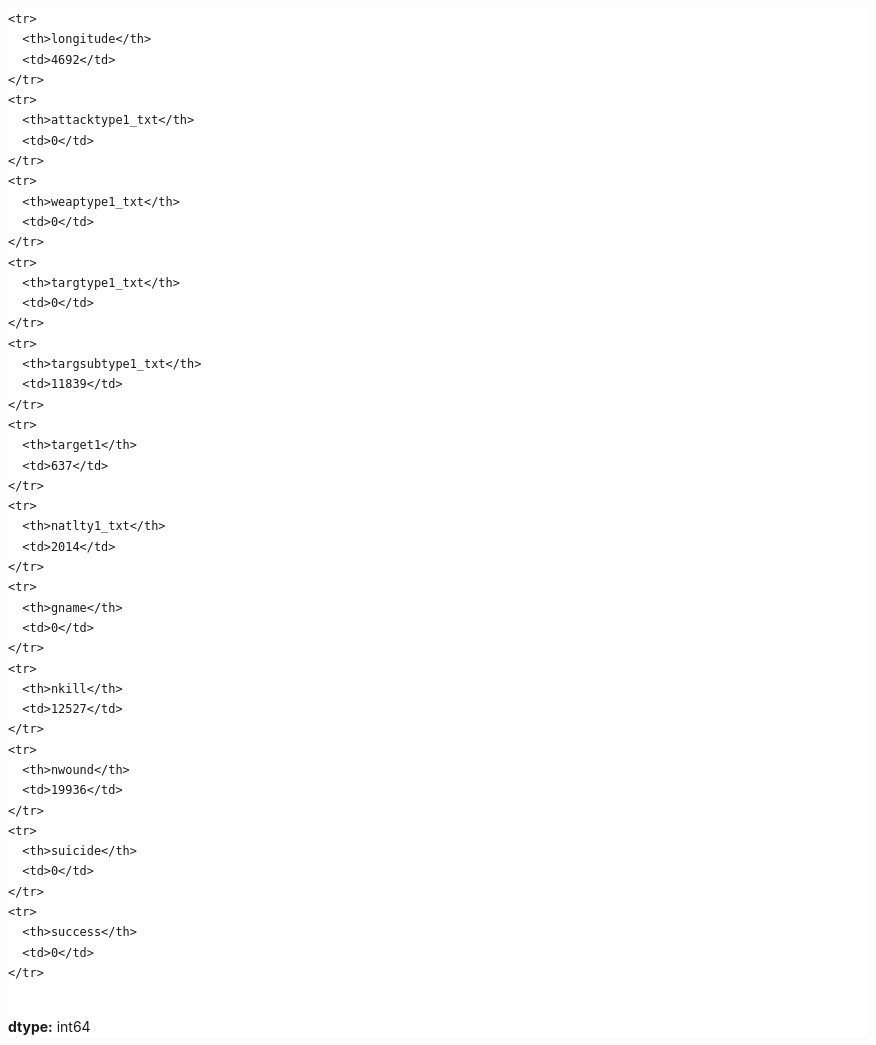     <tr>
      <th>longitude</th>
      <td>4692</td>
    </tr>
    <tr>
      <th>attacktype1_txt</th>
      <td>0</td>
    </tr>
    <tr>
      <th>weaptype1_txt</th>
      <td>0</td>
    </tr>
    <tr>
      <th>targtype1_txt</th>
      <td>0</td>
    </tr>
    <tr>
      <th>targsubtype1_txt</th>
      <td>11839</td>
    </tr>
    <tr>
      <th>target1</th>
      <td>637</td>
    </tr>
    <tr>
      <th>natlty1_txt</th>
      <td>2014</td>
    </tr>
    <tr>
      <th>gname</th>
      <td>0</td>
    </tr>
    <tr>
      <th>nkill</th>
      <td>12527</td>
    </tr>
    <tr>
      <th>nwound</th>
      <td>19936</td>
    </tr>
    <tr>
      <th>suicide</th>
      <td>0</td>
    </tr>
    <tr>
      <th>success</th>
      <td>0</td>
    </tr>
  </tbody>
</table>
</div><br><label><b>dtype:</b> int64</label>
